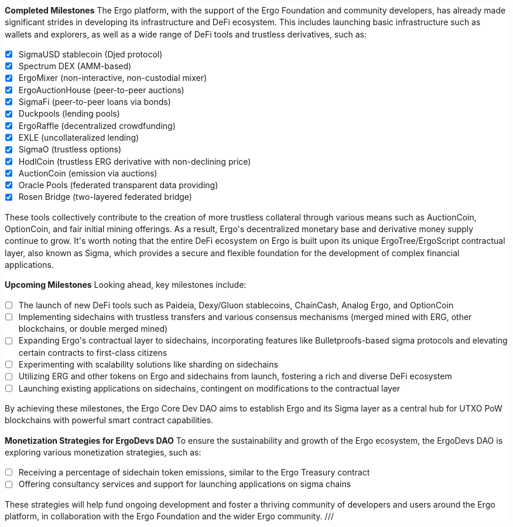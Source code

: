 **Completed Milestones**
The Ergo platform, with the support of the Ergo Foundation and community developers, has already made significant strides in developing its infrastructure and DeFi ecosystem. This includes launching basic infrastructure such as wallets and explorers, as well as a wide range of DeFi tools and trustless derivatives, such as:

- [x] SigmaUSD stablecoin (Djed protocol)
- [x] Spectrum DEX (AMM-based)
- [x] ErgoMixer (non-interactive, non-custodial mixer)
- [x] ErgoAuctionHouse (peer-to-peer auctions)
- [x] SigmaFi (peer-to-peer loans via bonds)
- [x] Duckpools (lending pools)
- [x] ErgoRaffle (decentralized crowdfunding)
- [x] EXLE (uncollateralized lending)
- [x] SigmaO (trustless options)
- [x] HodlCoin (trustless ERG derivative with non-declining price)
- [x] AuctionCoin (emission via auctions)
- [x] Oracle Pools (federated transparent data providing)
- [x] Rosen Bridge (two-layered federated bridge)

These tools collectively contribute to the creation of more trustless collateral through various means such as AuctionCoin, OptionCoin, and fair initial mining offerings. As a result, Ergo's decentralized monetary base and derivative money supply continue to grow. It's worth noting that the entire DeFi ecosystem on Ergo is built upon its unique ErgoTree/ErgoScript contractual layer, also known as Sigma, which provides a secure and flexible foundation for the development of complex financial applications.

**Upcoming Milestones**
Looking ahead, key milestones include:

- [ ] The launch of new DeFi tools such as Paideia, Dexy/Gluon stablecoins, ChainCash, Analog Ergo, and OptionCoin
- [ ] Implementing sidechains with trustless transfers and various consensus mechanisms (merged mined with ERG, other blockchains, or double merged mined)
- [ ] Expanding Ergo's contractual layer to sidechains, incorporating features like Bulletproofs-based sigma protocols and elevating certain contracts to first-class citizens
- [ ] Experimenting with scalability solutions like sharding on sidechains
- [ ] Utilizing ERG and other tokens on Ergo and sidechains from launch, fostering a rich and diverse DeFi ecosystem
- [ ] Launching existing applications on sidechains, contingent on modifications to the contractual layer

By achieving these milestones, the Ergo Core Dev DAO aims to establish Ergo and its Sigma layer as a central hub for UTXO PoW blockchains with powerful smart contract capabilities.

**Monetization Strategies for ErgoDevs DAO**
To ensure the sustainability and growth of the Ergo ecosystem, the ErgoDevs DAO is exploring various monetization strategies, such as:

- [ ] Receiving a percentage of sidechain token emissions, similar to the Ergo Treasury contract
- [ ] Offering consultancy services and support for launching applications on sigma chains

These strategies will help fund ongoing development and foster a thriving community of developers and users around the Ergo platform, in collaboration with the Ergo Foundation and the wider Ergo community.
///
